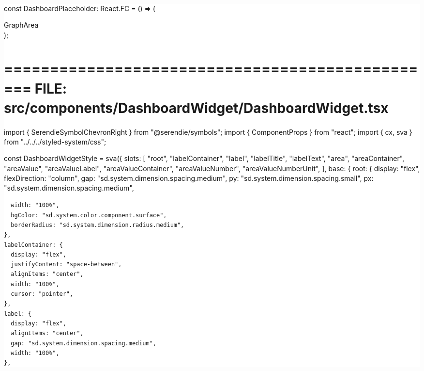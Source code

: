 const DashboardPlaceholder: React.FC = () => (

  <div
    className={css({
      width: "100%",
      height: "100%",
      minHeight: "160px",
      bgColor: "sd.reference.color.scale.gray.200",
      display: "flex",
      alignItems: "center",
      justifyContent: "center",
      borderRadius: "sd.system.dimension.radius.medium",
    })}
  >
    GraphArea
  </div>
);

================================================
FILE: src/components/DashboardWidget/DashboardWidget.tsx
================================================
import { SerendieSymbolChevronRight } from "@serendie/symbols";
import { ComponentProps } from "react";
import { cx, sva } from "../../../styled-system/css";

const DashboardWidgetStyle = sva({
slots: [
"root",
"labelContainer",
"label",
"labelTitle",
"labelText",
"area",
"areaContainer",
"areaValue",
"areaValueLabel",
"areaValueContainer",
"areaValueNumber",
"areaValueNumberUnit",
],
base: {
root: {
display: "flex",
flexDirection: "column",
gap: "sd.system.dimension.spacing.medium",
py: "sd.system.dimension.spacing.small",
px: "sd.system.dimension.spacing.medium",

      width: "100%",
      bgColor: "sd.system.color.component.surface",
      borderRadius: "sd.system.dimension.radius.medium",
    },
    labelContainer: {
      display: "flex",
      justifyContent: "space-between",
      alignItems: "center",
      width: "100%",
      cursor: "pointer",
    },
    label: {
      display: "flex",
      alignItems: "center",
      gap: "sd.system.dimension.spacing.medium",
      width: "100%",
    },